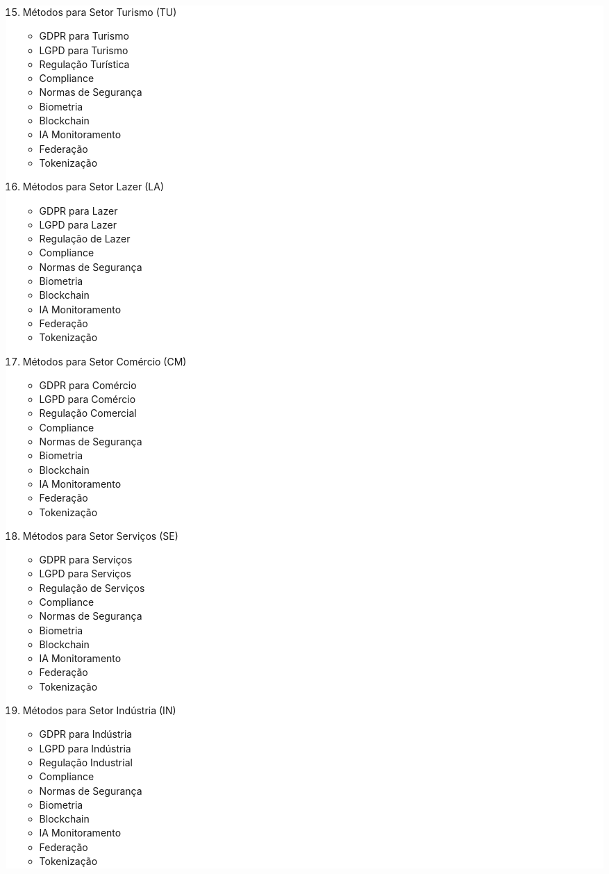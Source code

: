 15. Métodos para Setor Turismo (TU)
    - GDPR para Turismo
    - LGPD para Turismo
    - Regulação Turística
    - Compliance
    - Normas de Segurança
    - Biometria
    - Blockchain
    - IA Monitoramento
    - Federação
    - Tokenização

16. Métodos para Setor Lazer (LA)
    - GDPR para Lazer
    - LGPD para Lazer
    - Regulação de Lazer
    - Compliance
    - Normas de Segurança
    - Biometria
    - Blockchain
    - IA Monitoramento
    - Federação
    - Tokenização

17. Métodos para Setor Comércio (CM)
    - GDPR para Comércio
    - LGPD para Comércio
    - Regulação Comercial
    - Compliance
    - Normas de Segurança
    - Biometria
    - Blockchain
    - IA Monitoramento
    - Federação
    - Tokenização

18. Métodos para Setor Serviços (SE)
    - GDPR para Serviços
    - LGPD para Serviços
    - Regulação de Serviços
    - Compliance
    - Normas de Segurança
    - Biometria
    - Blockchain
    - IA Monitoramento
    - Federação
    - Tokenização

19. Métodos para Setor Indústria (IN)
    - GDPR para Indústria
    - LGPD para Indústria
    - Regulação Industrial
    - Compliance
    - Normas de Segurança
    - Biometria
    - Blockchain
    - IA Monitoramento
    - Federação
    - Tokenização
